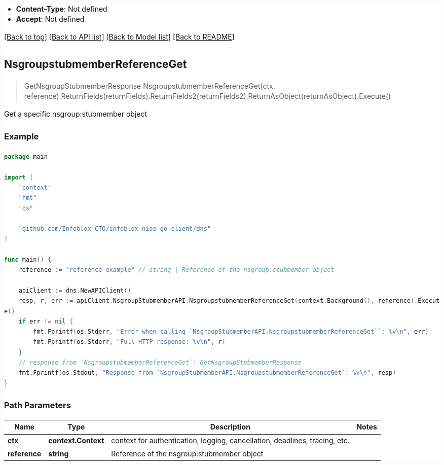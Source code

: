 - **Content-Type**: Not defined
- **Accept**: Not defined

[[Back to top]](#) [[Back to API list]](../README.md#documentation-for-api-endpoints)
[[Back to Model list]](../README.md#documentation-for-models)
[[Back to README]](../README.md)


## NsgroupstubmemberReferenceGet

> GetNsgroupStubmemberResponse NsgroupstubmemberReferenceGet(ctx, reference).ReturnFields(returnFields).ReturnFields2(returnFields2).ReturnAsObject(returnAsObject).Execute()

Get a specific nsgroup:stubmember object



### Example

```go
package main

import (
	"context"
	"fmt"
	"os"

	"github.com/Infoblox-CTO/infoblox-nios-go-client/dns"
)

func main() {
	reference := "reference_example" // string | Reference of the nsgroup:stubmember object

	apiClient := dns.NewAPIClient()
	resp, r, err := apiClient.NsgroupStubmemberAPI.NsgroupstubmemberReferenceGet(context.Background(), reference).Execute()
	if err != nil {
		fmt.Fprintf(os.Stderr, "Error when calling `NsgroupStubmemberAPI.NsgroupstubmemberReferenceGet``: %v\n", err)
		fmt.Fprintf(os.Stderr, "Full HTTP response: %v\n", r)
	}
	// response from `NsgroupstubmemberReferenceGet`: GetNsgroupStubmemberResponse
	fmt.Fprintf(os.Stdout, "Response from `NsgroupStubmemberAPI.NsgroupstubmemberReferenceGet`: %v\n", resp)
}
```

### Path Parameters


Name | Type | Description  | Notes
------------- | ------------- | ------------- | -------------
**ctx** | **context.Context** | context for authentication, logging, cancellation, deadlines, tracing, etc.
**reference** | **string** | Reference of the nsgroup:stubmember object | 
